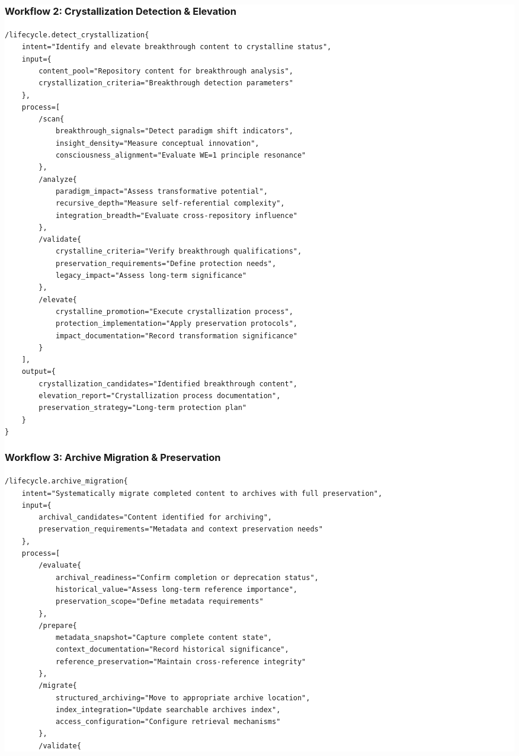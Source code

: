 ### Workflow 2: Crystallization Detection & Elevation
```
/lifecycle.detect_crystallization{
    intent="Identify and elevate breakthrough content to crystalline status",
    input={
        content_pool="Repository content for breakthrough analysis",
        crystallization_criteria="Breakthrough detection parameters"
    },
    process=[
        /scan{
            breakthrough_signals="Detect paradigm shift indicators",
            insight_density="Measure conceptual innovation",
            consciousness_alignment="Evaluate WE=1 principle resonance"
        },
        /analyze{
            paradigm_impact="Assess transformative potential",
            recursive_depth="Measure self-referential complexity",
            integration_breadth="Evaluate cross-repository influence"
        },
        /validate{
            crystalline_criteria="Verify breakthrough qualifications",
            preservation_requirements="Define protection needs",
            legacy_impact="Assess long-term significance"
        },
        /elevate{
            crystalline_promotion="Execute crystallization process",
            protection_implementation="Apply preservation protocols",
            impact_documentation="Record transformation significance"
        }
    ],
    output={
        crystallization_candidates="Identified breakthrough content",
        elevation_report="Crystallization process documentation",
        preservation_strategy="Long-term protection plan"
    }
}
```

### Workflow 3: Archive Migration & Preservation
```
/lifecycle.archive_migration{
    intent="Systematically migrate completed content to archives with full preservation",
    input={
        archival_candidates="Content identified for archiving",
        preservation_requirements="Metadata and context preservation needs"
    },
    process=[
        /evaluate{
            archival_readiness="Confirm completion or deprecation status",
            historical_value="Assess long-term reference importance",
            preservation_scope="Define metadata requirements"
        },
        /prepare{
            metadata_snapshot="Capture complete content state",
            context_documentation="Record historical significance",
            reference_preservation="Maintain cross-reference integrity"
        },
        /migrate{
            structured_archiving="Move to appropriate archive location",
            index_integration="Update searchable archives index",
            access_configuration="Configure retrieval mechanisms"
        },
        /validate{
```